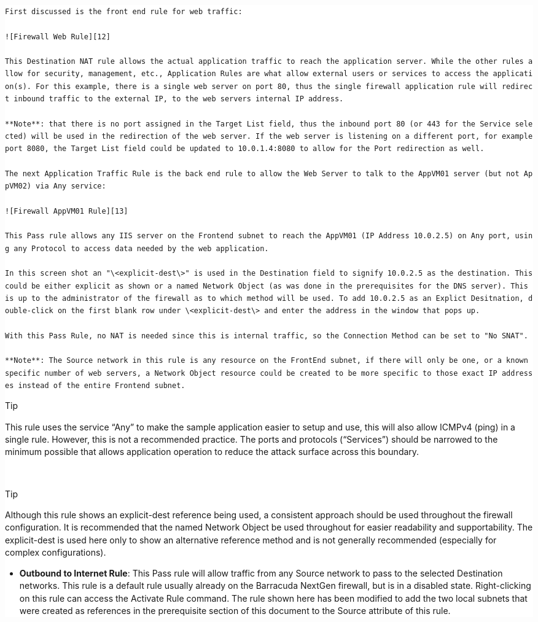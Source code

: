     First discussed is the front end rule for web traffic:
  
    ![Firewall Web Rule][12]
  
    This Destination NAT rule allows the actual application traffic to reach the application server. While the other rules allow for security, management, etc., Application Rules are what allow external users or services to access the application(s). For this example, there is a single web server on port 80, thus the single firewall application rule will redirect inbound traffic to the external IP, to the web servers internal IP address.
  
    **Note**: that there is no port assigned in the Target List field, thus the inbound port 80 (or 443 for the Service selected) will be used in the redirection of the web server. If the web server is listening on a different port, for example port 8080, the Target List field could be updated to 10.0.1.4:8080 to allow for the Port redirection as well.
  
    The next Application Traffic Rule is the back end rule to allow the Web Server to talk to the AppVM01 server (but not AppVM02) via Any service:
  
    ![Firewall AppVM01 Rule][13]
  
    This Pass rule allows any IIS server on the Frontend subnet to reach the AppVM01 (IP Address 10.0.2.5) on Any port, using any Protocol to access data needed by the web application.
  
    In this screen shot an "\<explicit-dest\>" is used in the Destination field to signify 10.0.2.5 as the destination. This could be either explicit as shown or a named Network Object (as was done in the prerequisites for the DNS server). This is up to the administrator of the firewall as to which method will be used. To add 10.0.2.5 as an Explict Desitnation, double-click on the first blank row under \<explicit-dest\> and enter the address in the window that pops up.
  
    With this Pass Rule, no NAT is needed since this is internal traffic, so the Connection Method can be set to "No SNAT".
  
    **Note**: The Source network in this rule is any resource on the FrontEnd subnet, if there will only be one, or a known specific number of web servers, a Network Object resource could be created to be more specific to those exact IP addresses instead of the entire Frontend subnet.

> [!TIP]
> This rule uses the service “Any” to make the sample application easier to setup and use, this will also allow ICMPv4 (ping) in a single rule. However, this is not a recommended practice. The ports and protocols (“Services”) should be narrowed to the minimum possible that allows application operation to reduce the attack surface across this boundary.
> 
> 

<br />

> [!TIP]
> Although this rule shows an explicit-dest reference being used, a consistent approach should be used throughout the firewall configuration. It is recommended that the named Network Object be used throughout for easier readability and supportability. The explicit-dest is used here only to show an alternative reference method and is not generally recommended (especially for complex configurations).
> 
> 

* **Outbound to Internet Rule**: This Pass rule will allow traffic from any Source network to pass to the selected Destination networks. This rule is a default rule usually already on the Barracuda NextGen firewall, but is in a disabled state. Right-clicking on this rule can access the Activate Rule command. The rule shown here has been modified to add the two local subnets that were created as references in the prerequisite section of this document to the Source attribute of this rule.
  

[1]: ./media/virtual-networks-dmz-nsg-fw-udr-asm/example3design.png "Bi-directional DMZ with NVA, NSG, and UDR"
[2]: ./media/virtual-networks-dmz-nsg-fw-udr-asm/example3firewalllogical.png "Logical View of the Firewall Rules"
[3]: ./media/virtual-networks-dmz-nsg-fw-udr-asm/createnetworkobjectfrontend.png "Create a FrontEnd Network Object"
[4]: ./media/virtual-networks-dmz-nsg-fw-udr-asm/createnetworkobjectdns.png "Create a DNS Server Object"
[5]: ./media/virtual-networks-dmz-nsg-fw-udr-asm/createnetworkobjectrdpa.png "Copy of Default RDP Rule"
[6]: ./media/virtual-networks-dmz-nsg-fw-udr-asm/createnetworkobjectrdpb.png "AppVM01 Rule"
[7]: ./media/virtual-networks-dmz-nsg-fw-udr-asm/iconapplicationredirect.png "Application Redirect Icon"
[8]: ./media/virtual-networks-dmz-nsg-fw-udr-asm/icondestinationnat.png "Destination NAT Icon"
[9]: ./media/virtual-networks-dmz-nsg-fw-udr-asm/iconpass.png "Pass Icon"
[10]: ./media/virtual-networks-dmz-nsg-fw-udr-asm/rulefirewall.png "Firewall Management Rule"
[11]: ./media/virtual-networks-dmz-nsg-fw-udr-asm/rulerdp.png "Firewall RDP Rule"
[12]: ./media/virtual-networks-dmz-nsg-fw-udr-asm/ruleweb.png "Firewall Web Rule"
[13]: ./media/virtual-networks-dmz-nsg-fw-udr-asm/ruleappvm01.png "Firewall AppVM01 Rule"
[14]: ./media/virtual-networks-dmz-nsg-fw-udr-asm/ruleoutbound.png "Firewall Outbound Rule"
[15]: ./media/virtual-networks-dmz-nsg-fw-udr-asm/ruledns.png "Firewall DNS Rule"
[16]: ./media/virtual-networks-dmz-nsg-fw-udr-asm/ruleintravnet.png "Firewall Intra-VNet Rule"
[17]: ./media/virtual-networks-dmz-nsg-fw-udr-asm/ruledeny.png "Firewall Deny Rule"
[18]: ./media/virtual-networks-dmz-nsg-fw-udr-asm/firewallruleactivate.png "Firewall Rule Activation"
[HOME]: ../best-practices-network-security.md
[SampleApp]: ./virtual-networks-sample-app.md